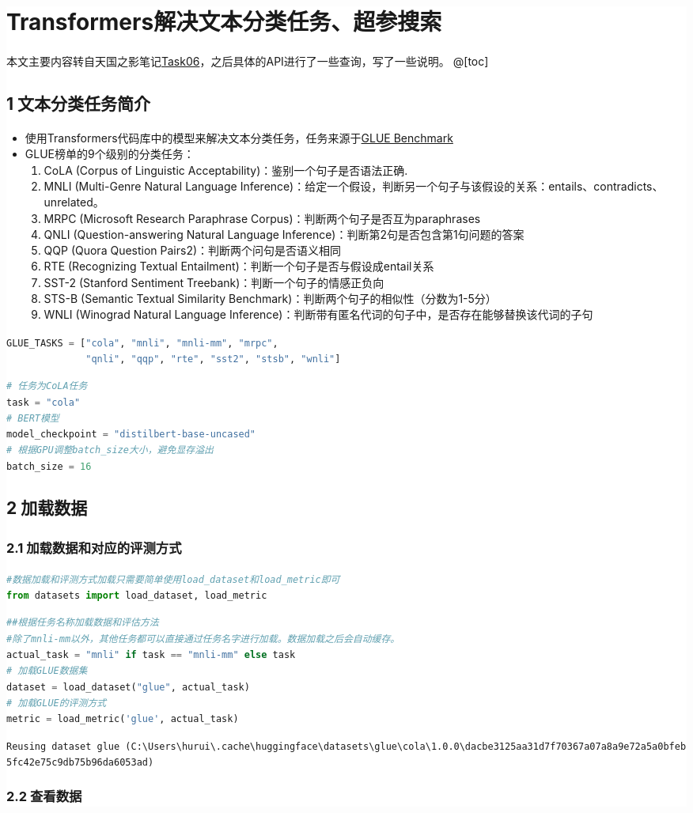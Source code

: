 ﻿#  Transformers解决文本分类任务、超参搜索
本文主要内容转自天国之影笔记[Task06](https://relph1119.github.io/my-team-learning/#/transformers_nlp28/task06)，之后具体的API进行了一些查询，写了一些说明。
@[toc]
## 1 文本分类任务简介
- 使用Transformers代码库中的模型来解决文本分类任务，任务来源于[GLUE Benchmark](https://gluebenchmark.com/)
- GLUE榜单的9个级别的分类任务：
  1. CoLA (Corpus of Linguistic Acceptability)：鉴别一个句子是否语法正确.
  2. MNLI (Multi-Genre Natural Language Inference)：给定一个假设，判断另一个句子与该假设的关系：entails、contradicts、unrelated。
  3. MRPC (Microsoft Research Paraphrase Corpus)：判断两个句子是否互为paraphrases
  4. QNLI (Question-answering Natural Language Inference)：判断第2句是否包含第1句问题的答案
  5. QQP (Quora Question Pairs2)：判断两个问句是否语义相同
  6. RTE (Recognizing Textual Entailment)：判断一个句子是否与假设成entail关系
  7. SST-2 (Stanford Sentiment Treebank)：判断一个句子的情感正负向
  8. STS-B (Semantic Textual Similarity Benchmark)：判断两个句子的相似性（分数为1-5分）
  9. WNLI (Winograd Natural Language Inference)：判断带有匿名代词的句子中，是否存在能够替换该代词的子句

```python
GLUE_TASKS = ["cola", "mnli", "mnli-mm", "mrpc",
              "qnli", "qqp", "rte", "sst2", "stsb", "wnli"]
```
```python
# 任务为CoLA任务
task = "cola"
# BERT模型
model_checkpoint = "distilbert-base-uncased"
# 根据GPU调整batch_size大小，避免显存溢出
batch_size = 16
```
## 2 加载数据
### 2.1 加载数据和对应的评测方式
```python
#数据加载和评测方式加载只需要简单使用load_dataset和load_metric即可
from datasets import load_dataset, load_metric
```
```python
##根据任务名称加载数据和评估方法
#除了mnli-mm以外，其他任务都可以直接通过任务名字进行加载。数据加载之后会自动缓存。
actual_task = "mnli" if task == "mnli-mm" else task
# 加载GLUE数据集
dataset = load_dataset("glue", actual_task)
# 加载GLUE的评测方式
metric = load_metric('glue', actual_task)
```
    Reusing dataset glue (C:\Users\hurui\.cache\huggingface\datasets\glue\cola\1.0.0\dacbe3125aa31d7f70367a07a8a9e72a5a0bfeb5fc42e75c9db75b96da6053ad)
    

### 2.2 查看数据
